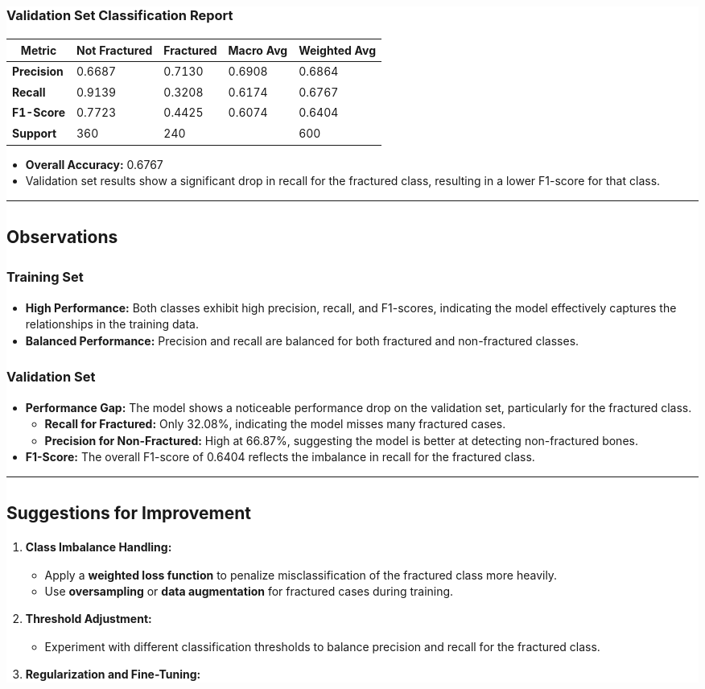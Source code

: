 ### Validation Set Classification Report

| Metric        | Not Fractured | Fractured | Macro Avg | Weighted Avg |
| ------------- | ------------- | --------- | --------- | ------------ |
| **Precision** | 0.6687        | 0.7130    | 0.6908    | 0.6864       |
| **Recall**    | 0.9139        | 0.3208    | 0.6174    | 0.6767       |
| **F1-Score**  | 0.7723        | 0.4425    | 0.6074    | 0.6404       |
| **Support**   | 360           | 240       |           | 600          |

- **Overall Accuracy:** 0.6767
- Validation set results show a significant drop in recall for the fractured class, resulting in a lower F1-score for that class.

---

## Observations

### Training Set

- **High Performance:** Both classes exhibit high precision, recall, and F1-scores, indicating the model effectively captures the relationships in the training data.
- **Balanced Performance:** Precision and recall are balanced for both fractured and non-fractured classes.

### Validation Set

- **Performance Gap:** The model shows a noticeable performance drop on the validation set, particularly for the fractured class.
  - **Recall for Fractured:** Only 32.08%, indicating the model misses many fractured cases.
  - **Precision for Non-Fractured:** High at 66.87%, suggesting the model is better at detecting non-fractured bones.
- **F1-Score:** The overall F1-score of 0.6404 reflects the imbalance in recall for the fractured class.

---

## Suggestions for Improvement

1. **Class Imbalance Handling:**

   - Apply a **weighted loss function** to penalize misclassification of the fractured class more heavily.
   - Use **oversampling** or **data augmentation** for fractured cases during training.

2. **Threshold Adjustment:**

   - Experiment with different classification thresholds to balance precision and recall for the fractured class.

3. **Regularization and Fine-Tuning:**
